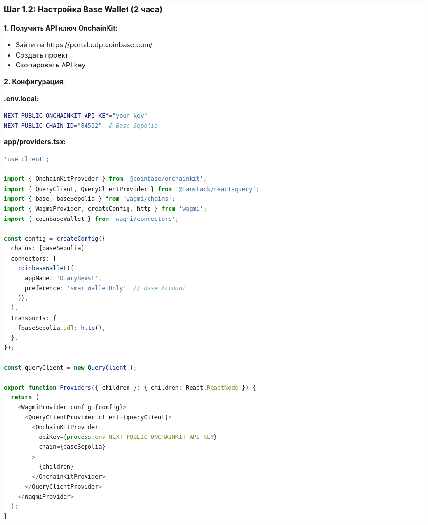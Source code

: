 
### Шаг 1.2: Настройка Base Wallet (2 часа)

**1. Получить API ключ OnchainKit:**
- Зайти на https://portal.cdp.coinbase.com/
- Создать проект
- Скопировать API key

**2. Конфигурация:**

**.env.local:**
```bash
NEXT_PUBLIC_ONCHAINKIT_API_KEY="your-key"
NEXT_PUBLIC_CHAIN_ID="84532"  # Base Sepolia
```

**app/providers.tsx:**
```typescript
'use client';

import { OnchainKitProvider } from '@coinbase/onchainkit';
import { QueryClient, QueryClientProvider } from '@tanstack/react-query';
import { base, baseSepolia } from 'wagmi/chains';
import { WagmiProvider, createConfig, http } from 'wagmi';
import { coinbaseWallet } from 'wagmi/connectors';

const config = createConfig({
  chains: [baseSepolia],
  connectors: [
    coinbaseWallet({
      appName: 'DiaryBeast',
      preference: 'smartWalletOnly', // Base Account
    }),
  ],
  transports: {
    [baseSepolia.id]: http(),
  },
});

const queryClient = new QueryClient();

export function Providers({ children }: { children: React.ReactNode }) {
  return (
    <WagmiProvider config={config}>
      <QueryClientProvider client={queryClient}>
        <OnchainKitProvider
          apiKey={process.env.NEXT_PUBLIC_ONCHAINKIT_API_KEY}
          chain={baseSepolia}
        >
          {children}
        </OnchainKitProvider>
      </QueryClientProvider>
    </WagmiProvider>
  );
}
```
